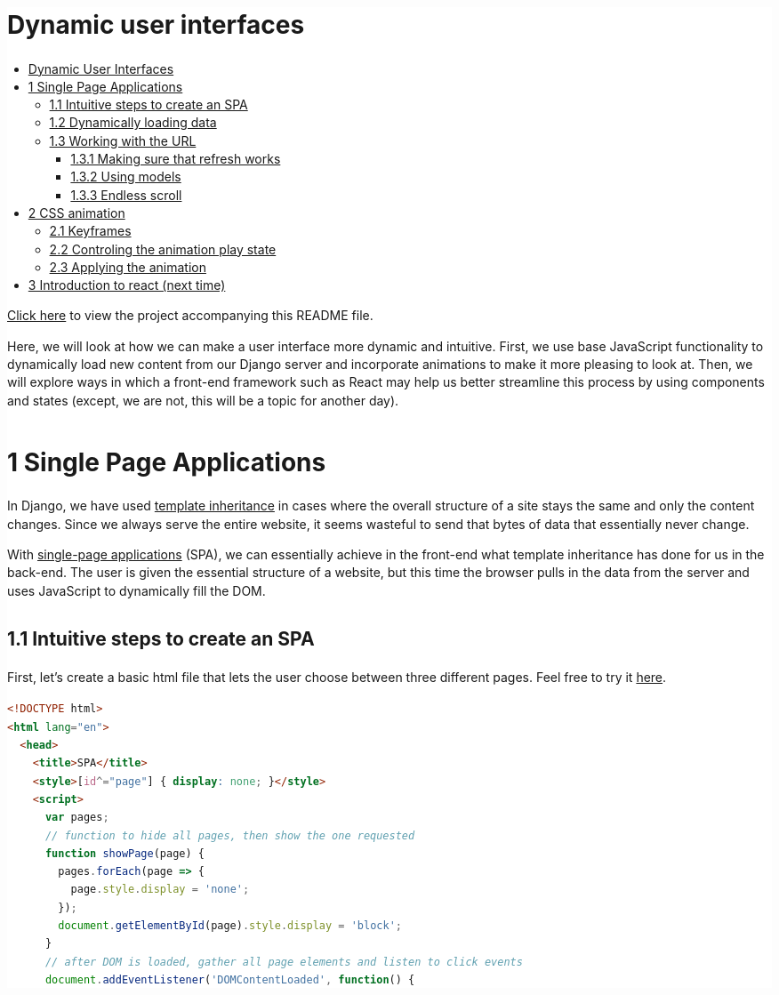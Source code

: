 Dynamic user interfaces
================

- [Dynamic User Interfaces](#dynamic-user-interfaces)
- [1 Single Page Applications](#1-single-page-applications)
  - [1.1 Intuitive steps to create an SPA](#11-intuitive-steps-to-create-an-spa)
  - [1.2 Dynamically loading data](#12-dynamically-loading-data)
  - [1.3 Working with the URL](#13-working-with-the-url)
    - [1.3.1 Making sure that refresh works](#131-making-sure-that-refresh-works)
    - [1.3.2 Using models](#132-using-models)
    - [1.3.3 Endless scroll](#133-endless-scroll)
- [2 CSS animation](#2-css-animation)
  - [2.1 Keyframes](#21-keyframes)
  - [2.2 Controling the animation play state](#22-controling-the-animation-play-state)
  - [2.3 Applying the animation](#23-applying-the-animation)
- [3 Introduction to react (next time)](#3-introduction-to-react-next-time)

[Click here](https://github.com/DauphineWeb/SPA) to view the project accompanying this README file.

Here, we will look at how we can make a user interface more dynamic and
intuitive. First, we use base JavaScript functionality to dynamically
load new content from our Django server and incorporate animations to
make it more pleasing to look at. Then, we will explore ways in which a
front-end framework such as React may help us better streamline this
process by using components and states (except, we are not, this will be a topic for another day).

# 1 Single Page Applications

In Django, we have used [template
inheritance](https://github.com/DauphineWeb/ProgrammationWeb2023/tree/main/03-08%20Django#47-blocks-or-template-inheritance)
in cases where the overall structure of a site stays the same and only
the content changes. Since we always serve the entire website, it seems
wasteful to send that bytes of data that essentially never change.

With [single-page
applications](https://en.wikipedia.org/wiki/Single-page_application)
(SPA), we can essentially achieve in the front-end what template
inheritance has done for us in the back-end. The user is given the
essential structure of a website, but this time the browser pulls in the
data from the server and uses JavaScript to dynamically fill the DOM.

## 1.1 Intuitive steps to create an SPA

First, let’s create a basic html file that lets the user choose between
three different pages. Feel free to try it
[here](https://codepen.io/DauphineWeb/pen/QWZKryV).

``` html
<!DOCTYPE html>
<html lang="en">
  <head>
    <title>SPA</title>
    <style>[id^="page"] { display: none; }</style>
    <script>
      var pages;
      // function to hide all pages, then show the one requested
      function showPage(page) {
        pages.forEach(page => {
          page.style.display = 'none';
        });
        document.getElementById(page).style.display = 'block';
      }
      // after DOM is loaded, gather all page elements and listen to click events
      document.addEventListener('DOMContentLoaded', function() {
```
